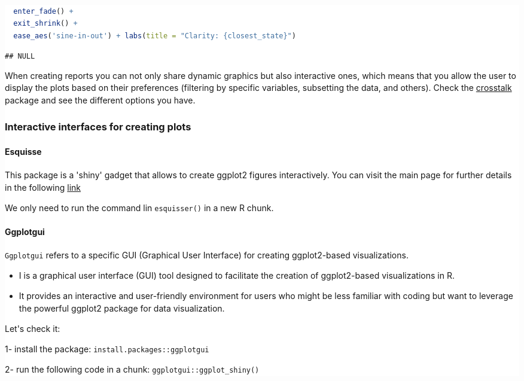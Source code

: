 ``` r
  enter_fade() + 
  exit_shrink() +
  ease_aes('sine-in-out') + labs(title = "Clarity: {closest_state}")
```

```
## NULL
```

When creating reports you can not only share dynamic graphics but also interactive ones, which means that you allow the user to display the plots based on their preferences (filtering by specific variables, subsetting the data, and others). Check the [crosstalk](https://rstudio.github.io/crosstalk/using.html) package and see the different options you have.


### Interactive interfaces for creating plots


#### Esquisse

This package is a 'shiny' gadget that allows to create ggplot2 figures interactively. You can visit the main page for further details in the following [link](https://cran.r-project.org/web/packages/esquisse/vignettes/get-started.html)

We only need to run the command lin `esquisser()` in a new R chunk.


#### Ggplotgui

`Ggplotgui` refers to a specific GUI (Graphical User Interface) for creating ggplot2-based visualizations.

-   I is a graphical user interface (GUI) tool designed to facilitate the creation of ggplot2-based visualizations in R.

-   It provides an interactive and user-friendly environment for users who might be less familiar with coding but want to leverage the powerful ggplot2 package for data visualization.

Let's check it:

1- install the package: `install.packages::ggplotgui`

2- run the following code in a chunk: `ggplotgui::ggplot_shiny()`

